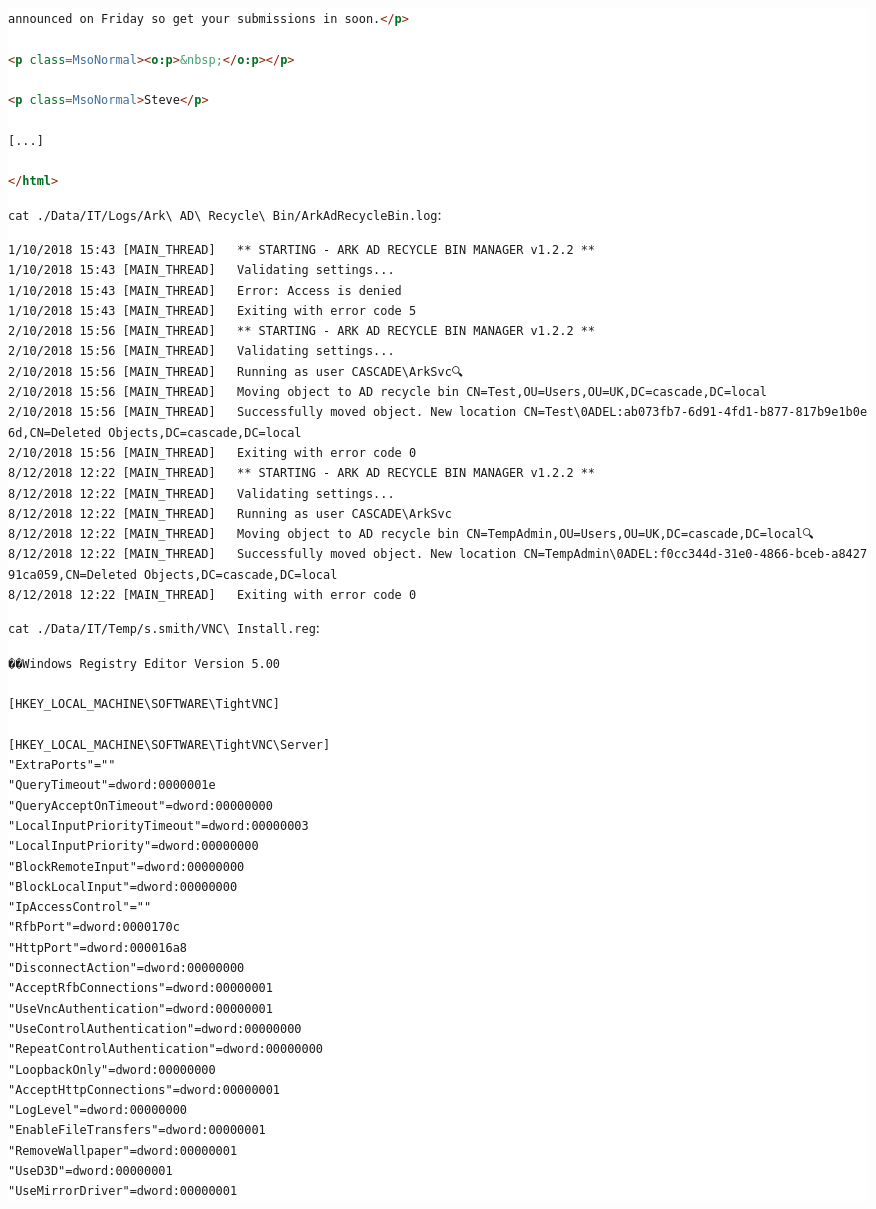 ```html
announced on Friday so get your submissions in soon.</p>

<p class=MsoNormal><o:p>&nbsp;</o:p></p>

<p class=MsoNormal>Steve</p>

[...]

</html>
```

`cat ./Data/IT/Logs/Ark\ AD\ Recycle\ Bin/ArkAdRecycleBin.log`:
```
1/10/2018 15:43 [MAIN_THREAD]   ** STARTING - ARK AD RECYCLE BIN MANAGER v1.2.2 **
1/10/2018 15:43 [MAIN_THREAD]   Validating settings...
1/10/2018 15:43 [MAIN_THREAD]   Error: Access is denied
1/10/2018 15:43 [MAIN_THREAD]   Exiting with error code 5
2/10/2018 15:56 [MAIN_THREAD]   ** STARTING - ARK AD RECYCLE BIN MANAGER v1.2.2 **
2/10/2018 15:56 [MAIN_THREAD]   Validating settings...
2/10/2018 15:56 [MAIN_THREAD]   Running as user CASCADE\ArkSvc🔍
2/10/2018 15:56 [MAIN_THREAD]   Moving object to AD recycle bin CN=Test,OU=Users,OU=UK,DC=cascade,DC=local
2/10/2018 15:56 [MAIN_THREAD]   Successfully moved object. New location CN=Test\0ADEL:ab073fb7-6d91-4fd1-b877-817b9e1b0e6d,CN=Deleted Objects,DC=cascade,DC=local
2/10/2018 15:56 [MAIN_THREAD]   Exiting with error code 0
8/12/2018 12:22 [MAIN_THREAD]   ** STARTING - ARK AD RECYCLE BIN MANAGER v1.2.2 **
8/12/2018 12:22 [MAIN_THREAD]   Validating settings...
8/12/2018 12:22 [MAIN_THREAD]   Running as user CASCADE\ArkSvc
8/12/2018 12:22 [MAIN_THREAD]   Moving object to AD recycle bin CN=TempAdmin,OU=Users,OU=UK,DC=cascade,DC=local🔍
8/12/2018 12:22 [MAIN_THREAD]   Successfully moved object. New location CN=TempAdmin\0ADEL:f0cc344d-31e0-4866-bceb-a842791ca059,CN=Deleted Objects,DC=cascade,DC=local
8/12/2018 12:22 [MAIN_THREAD]   Exiting with error code 0
```

`cat ./Data/IT/Temp/s.smith/VNC\ Install.reg`:
```
��Windows Registry Editor Version 5.00

[HKEY_LOCAL_MACHINE\SOFTWARE\TightVNC]

[HKEY_LOCAL_MACHINE\SOFTWARE\TightVNC\Server]
"ExtraPorts"=""
"QueryTimeout"=dword:0000001e
"QueryAcceptOnTimeout"=dword:00000000
"LocalInputPriorityTimeout"=dword:00000003
"LocalInputPriority"=dword:00000000
"BlockRemoteInput"=dword:00000000
"BlockLocalInput"=dword:00000000
"IpAccessControl"=""
"RfbPort"=dword:0000170c
"HttpPort"=dword:000016a8
"DisconnectAction"=dword:00000000
"AcceptRfbConnections"=dword:00000001
"UseVncAuthentication"=dword:00000001
"UseControlAuthentication"=dword:00000000
"RepeatControlAuthentication"=dword:00000000
"LoopbackOnly"=dword:00000000
"AcceptHttpConnections"=dword:00000001
"LogLevel"=dword:00000000
"EnableFileTransfers"=dword:00000001
"RemoveWallpaper"=dword:00000001
"UseD3D"=dword:00000001
"UseMirrorDriver"=dword:00000001
```